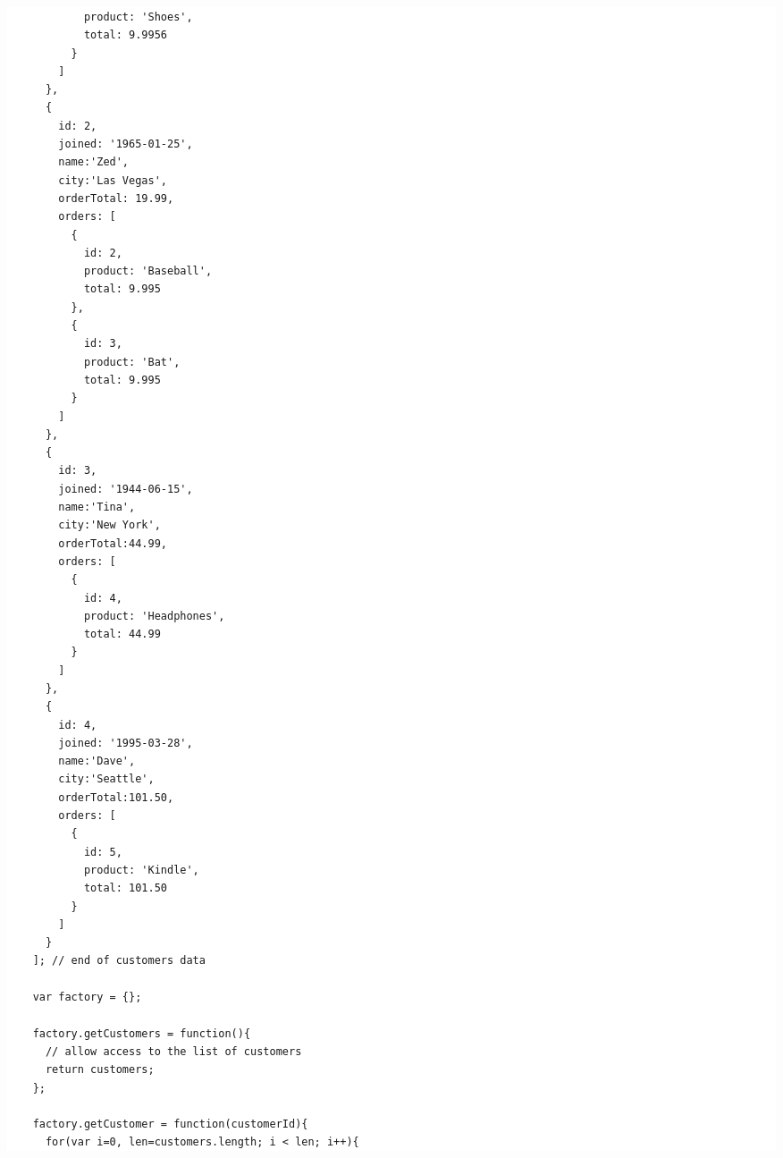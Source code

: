 ```
            product: 'Shoes',
            total: 9.9956
          }
        ]
      },
      {
        id: 2,
        joined: '1965-01-25',
        name:'Zed',
        city:'Las Vegas',
        orderTotal: 19.99,
        orders: [
          {
            id: 2,
            product: 'Baseball',
            total: 9.995
          },
          {
            id: 3,
            product: 'Bat',
            total: 9.995
          }
        ]
      },
      {
        id: 3,
        joined: '1944-06-15',
        name:'Tina',
        city:'New York',
        orderTotal:44.99,
        orders: [
          {
            id: 4,
            product: 'Headphones',
            total: 44.99
          }
        ]
      },
      {
        id: 4,
        joined: '1995-03-28',
        name:'Dave',
        city:'Seattle',
        orderTotal:101.50,
        orders: [
          {
            id: 5,
            product: 'Kindle',
            total: 101.50
          }
        ]
      }
    ]; // end of customers data

    var factory = {};

    factory.getCustomers = function(){
      // allow access to the list of customers
      return customers;
    };

    factory.getCustomer = function(customerId){
      for(var i=0, len=customers.length; i < len; i++){
```